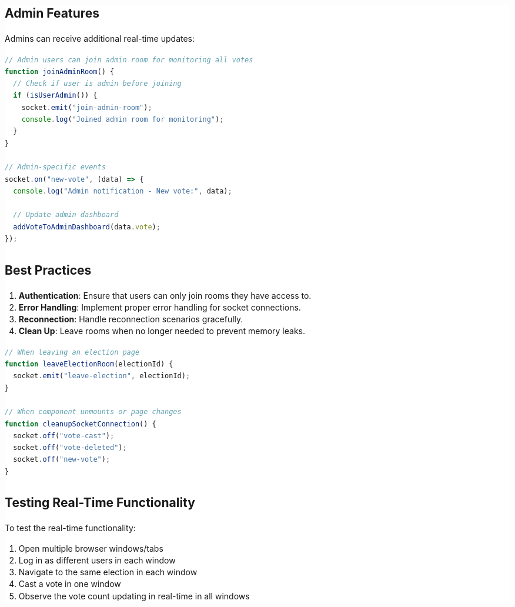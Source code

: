 ## Admin Features

Admins can receive additional real-time updates:

```javascript
// Admin users can join admin room for monitoring all votes
function joinAdminRoom() {
  // Check if user is admin before joining
  if (isUserAdmin()) {
    socket.emit("join-admin-room");
    console.log("Joined admin room for monitoring");
  }
}

// Admin-specific events
socket.on("new-vote", (data) => {
  console.log("Admin notification - New vote:", data);

  // Update admin dashboard
  addVoteToAdminDashboard(data.vote);
});
```

## Best Practices

1. **Authentication**: Ensure that users can only join rooms they have access to.
2. **Error Handling**: Implement proper error handling for socket connections.
3. **Reconnection**: Handle reconnection scenarios gracefully.
4. **Clean Up**: Leave rooms when no longer needed to prevent memory leaks.

```javascript
// When leaving an election page
function leaveElectionRoom(electionId) {
  socket.emit("leave-election", electionId);
}

// When component unmounts or page changes
function cleanupSocketConnection() {
  socket.off("vote-cast");
  socket.off("vote-deleted");
  socket.off("new-vote");
}
```

## Testing Real-Time Functionality

To test the real-time functionality:

1. Open multiple browser windows/tabs
2. Log in as different users in each window
3. Navigate to the same election in each window
4. Cast a vote in one window
5. Observe the vote count updating in real-time in all windows
